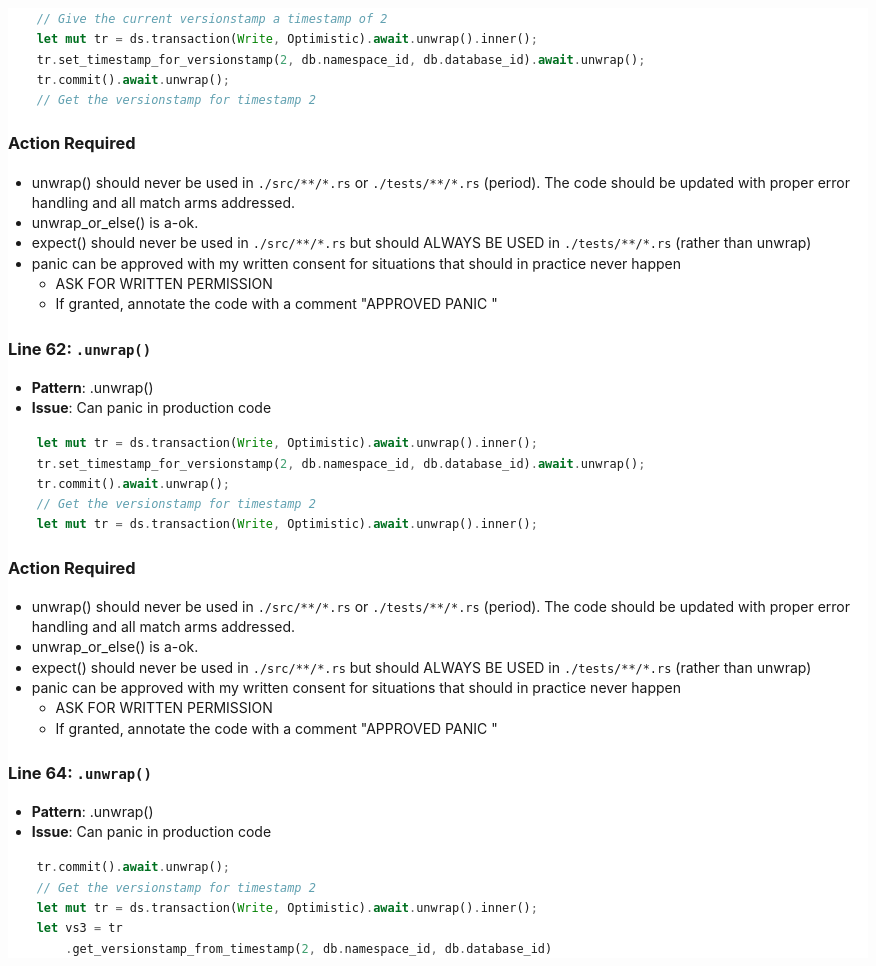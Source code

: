 ```rust
	// Give the current versionstamp a timestamp of 2
	let mut tr = ds.transaction(Write, Optimistic).await.unwrap().inner();
	tr.set_timestamp_for_versionstamp(2, db.namespace_id, db.database_id).await.unwrap();
	tr.commit().await.unwrap();
	// Get the versionstamp for timestamp 2
```

### Action Required

- unwrap() should never be used in `./src/**/*.rs` or `./tests/**/*.rs` (period). The code should be updated with proper error handling and all match arms addressed.
- unwrap_or_else() is a-ok. 
- expect() should never be used in `./src/**/*.rs` but should ALWAYS BE USED in `./tests/**/*.rs` (rather than unwrap)
- panic can be approved with my written consent for situations that should in practice never happen  
  - ASK FOR WRITTEN PERMISSION
  - If granted, annotate the code with a comment "APPROVED PANIC "


### Line 62: `.unwrap()`

- **Pattern**: .unwrap()
- **Issue**: Can panic in production code

```rust
	let mut tr = ds.transaction(Write, Optimistic).await.unwrap().inner();
	tr.set_timestamp_for_versionstamp(2, db.namespace_id, db.database_id).await.unwrap();
	tr.commit().await.unwrap();
	// Get the versionstamp for timestamp 2
	let mut tr = ds.transaction(Write, Optimistic).await.unwrap().inner();
```

### Action Required

- unwrap() should never be used in `./src/**/*.rs` or `./tests/**/*.rs` (period). The code should be updated with proper error handling and all match arms addressed.
- unwrap_or_else() is a-ok. 
- expect() should never be used in `./src/**/*.rs` but should ALWAYS BE USED in `./tests/**/*.rs` (rather than unwrap)
- panic can be approved with my written consent for situations that should in practice never happen  
  - ASK FOR WRITTEN PERMISSION
  - If granted, annotate the code with a comment "APPROVED PANIC "


### Line 64: `.unwrap()`

- **Pattern**: .unwrap()
- **Issue**: Can panic in production code

```rust
	tr.commit().await.unwrap();
	// Get the versionstamp for timestamp 2
	let mut tr = ds.transaction(Write, Optimistic).await.unwrap().inner();
	let vs3 = tr
		.get_versionstamp_from_timestamp(2, db.namespace_id, db.database_id)
```
